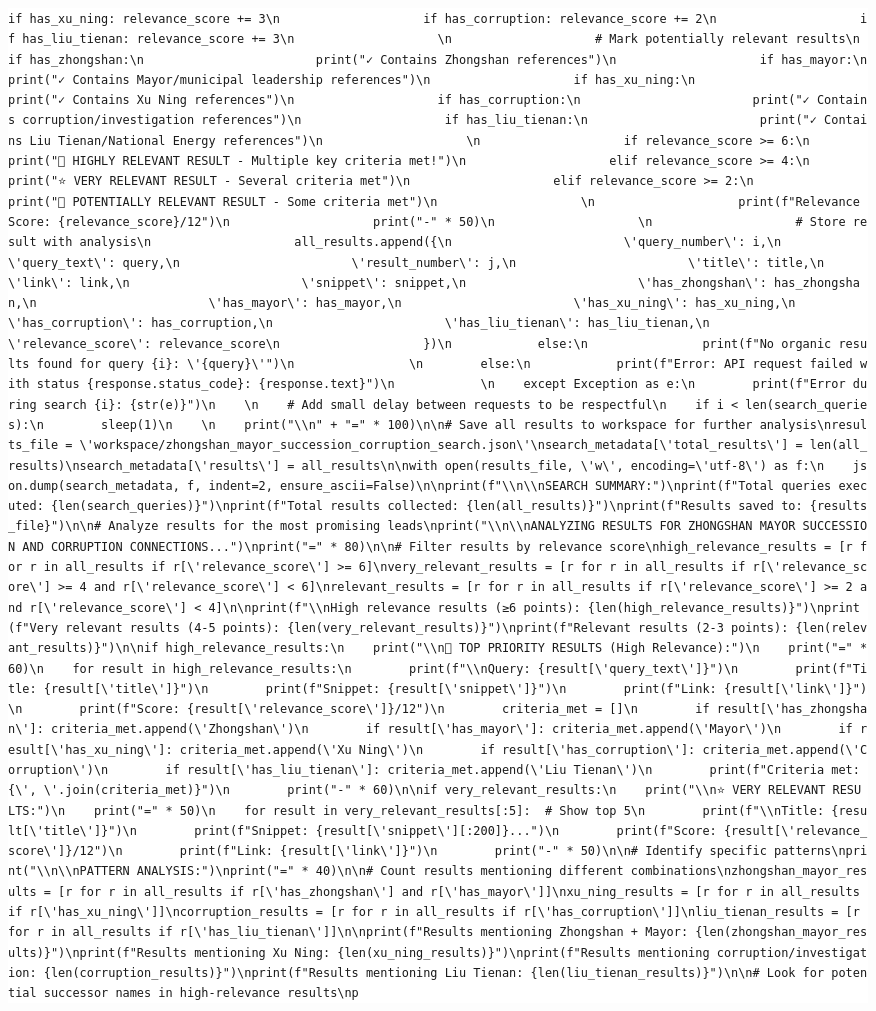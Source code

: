 ```
if has_xu_ning: relevance_score += 3\n                    if has_corruption: relevance_score += 2\n                    if has_liu_tienan: relevance_score += 3\n                    \n                    # Mark potentially relevant results\n                    if has_zhongshan:\n                        print("✓ Contains Zhongshan references")\n                    if has_mayor:\n                        print("✓ Contains Mayor/municipal leadership references")\n                    if has_xu_ning:\n                        print("✓ Contains Xu Ning references")\n                    if has_corruption:\n                        print("✓ Contains corruption/investigation references")\n                    if has_liu_tienan:\n                        print("✓ Contains Liu Tienan/National Energy references")\n                    \n                    if relevance_score >= 6:\n                        print("🎯 HIGHLY RELEVANT RESULT - Multiple key criteria met!")\n                    elif relevance_score >= 4:\n                        print("⭐ VERY RELEVANT RESULT - Several criteria met")\n                    elif relevance_score >= 2:\n                        print("📌 POTENTIALLY RELEVANT RESULT - Some criteria met")\n                    \n                    print(f"Relevance Score: {relevance_score}/12")\n                    print("-" * 50)\n                    \n                    # Store result with analysis\n                    all_results.append({\n                        \'query_number\': i,\n                        \'query_text\': query,\n                        \'result_number\': j,\n                        \'title\': title,\n                        \'link\': link,\n                        \'snippet\': snippet,\n                        \'has_zhongshan\': has_zhongshan,\n                        \'has_mayor\': has_mayor,\n                        \'has_xu_ning\': has_xu_ning,\n                        \'has_corruption\': has_corruption,\n                        \'has_liu_tienan\': has_liu_tienan,\n                        \'relevance_score\': relevance_score\n                    })\n            else:\n                print(f"No organic results found for query {i}: \'{query}\'")\n                \n        else:\n            print(f"Error: API request failed with status {response.status_code}: {response.text}")\n            \n    except Exception as e:\n        print(f"Error during search {i}: {str(e)}")\n    \n    # Add small delay between requests to be respectful\n    if i < len(search_queries):\n        sleep(1)\n    \n    print("\\n" + "=" * 100)\n\n# Save all results to workspace for further analysis\nresults_file = \'workspace/zhongshan_mayor_succession_corruption_search.json\'\nsearch_metadata[\'total_results\'] = len(all_results)\nsearch_metadata[\'results\'] = all_results\n\nwith open(results_file, \'w\', encoding=\'utf-8\') as f:\n    json.dump(search_metadata, f, indent=2, ensure_ascii=False)\n\nprint(f"\\n\\nSEARCH SUMMARY:")\nprint(f"Total queries executed: {len(search_queries)}")\nprint(f"Total results collected: {len(all_results)}")\nprint(f"Results saved to: {results_file}")\n\n# Analyze results for the most promising leads\nprint("\\n\\nANALYZING RESULTS FOR ZHONGSHAN MAYOR SUCCESSION AND CORRUPTION CONNECTIONS...")\nprint("=" * 80)\n\n# Filter results by relevance score\nhigh_relevance_results = [r for r in all_results if r[\'relevance_score\'] >= 6]\nvery_relevant_results = [r for r in all_results if r[\'relevance_score\'] >= 4 and r[\'relevance_score\'] < 6]\nrelevant_results = [r for r in all_results if r[\'relevance_score\'] >= 2 and r[\'relevance_score\'] < 4]\n\nprint(f"\\nHigh relevance results (≥6 points): {len(high_relevance_results)}")\nprint(f"Very relevant results (4-5 points): {len(very_relevant_results)}")\nprint(f"Relevant results (2-3 points): {len(relevant_results)}")\n\nif high_relevance_results:\n    print("\\n🎯 TOP PRIORITY RESULTS (High Relevance):")\n    print("=" * 60)\n    for result in high_relevance_results:\n        print(f"\\nQuery: {result[\'query_text\']}")\n        print(f"Title: {result[\'title\']}")\n        print(f"Snippet: {result[\'snippet\']}")\n        print(f"Link: {result[\'link\']}")\n        print(f"Score: {result[\'relevance_score\']}/12")\n        criteria_met = []\n        if result[\'has_zhongshan\']: criteria_met.append(\'Zhongshan\')\n        if result[\'has_mayor\']: criteria_met.append(\'Mayor\')\n        if result[\'has_xu_ning\']: criteria_met.append(\'Xu Ning\')\n        if result[\'has_corruption\']: criteria_met.append(\'Corruption\')\n        if result[\'has_liu_tienan\']: criteria_met.append(\'Liu Tienan\')\n        print(f"Criteria met: {\', \'.join(criteria_met)}")\n        print("-" * 60)\n\nif very_relevant_results:\n    print("\\n⭐ VERY RELEVANT RESULTS:")\n    print("=" * 50)\n    for result in very_relevant_results[:5]:  # Show top 5\n        print(f"\\nTitle: {result[\'title\']}")\n        print(f"Snippet: {result[\'snippet\'][:200]}...")\n        print(f"Score: {result[\'relevance_score\']}/12")\n        print(f"Link: {result[\'link\']}")\n        print("-" * 50)\n\n# Identify specific patterns\nprint("\\n\\nPATTERN ANALYSIS:")\nprint("=" * 40)\n\n# Count results mentioning different combinations\nzhongshan_mayor_results = [r for r in all_results if r[\'has_zhongshan\'] and r[\'has_mayor\']]\nxu_ning_results = [r for r in all_results if r[\'has_xu_ning\']]\ncorruption_results = [r for r in all_results if r[\'has_corruption\']]\nliu_tienan_results = [r for r in all_results if r[\'has_liu_tienan\']]\n\nprint(f"Results mentioning Zhongshan + Mayor: {len(zhongshan_mayor_results)}")\nprint(f"Results mentioning Xu Ning: {len(xu_ning_results)}")\nprint(f"Results mentioning corruption/investigation: {len(corruption_results)}")\nprint(f"Results mentioning Liu Tienan: {len(liu_tienan_results)}")\n\n# Look for potential successor names in high-relevance results\np
```